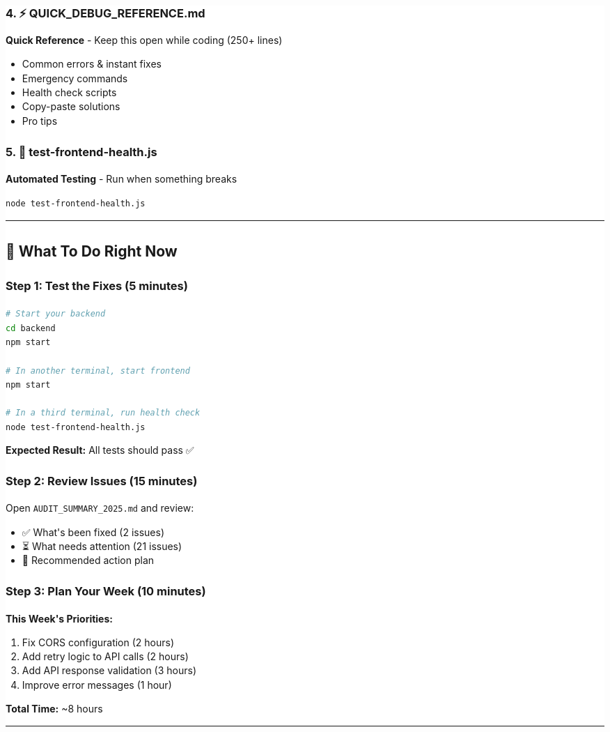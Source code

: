 ### 4. ⚡ QUICK_DEBUG_REFERENCE.md
**Quick Reference** - Keep this open while coding (250+ lines)
- Common errors & instant fixes
- Emergency commands
- Health check scripts
- Copy-paste solutions
- Pro tips

### 5. 🧪 test-frontend-health.js
**Automated Testing** - Run when something breaks
```bash
node test-frontend-health.js
```

---

## 🎯 What To Do Right Now

### Step 1: Test the Fixes (5 minutes)

```bash
# Start your backend
cd backend
npm start

# In another terminal, start frontend
npm start

# In a third terminal, run health check
node test-frontend-health.js
```

**Expected Result:** All tests should pass ✅

### Step 2: Review Issues (15 minutes)

Open `AUDIT_SUMMARY_2025.md` and review:
- ✅ What's been fixed (2 issues)
- ⏳ What needs attention (21 issues)
- 📅 Recommended action plan

### Step 3: Plan Your Week (10 minutes)

**This Week's Priorities:**
1. Fix CORS configuration (2 hours)
2. Add retry logic to API calls (2 hours)
3. Add API response validation (3 hours)
4. Improve error messages (1 hour)

**Total Time:** ~8 hours

---
